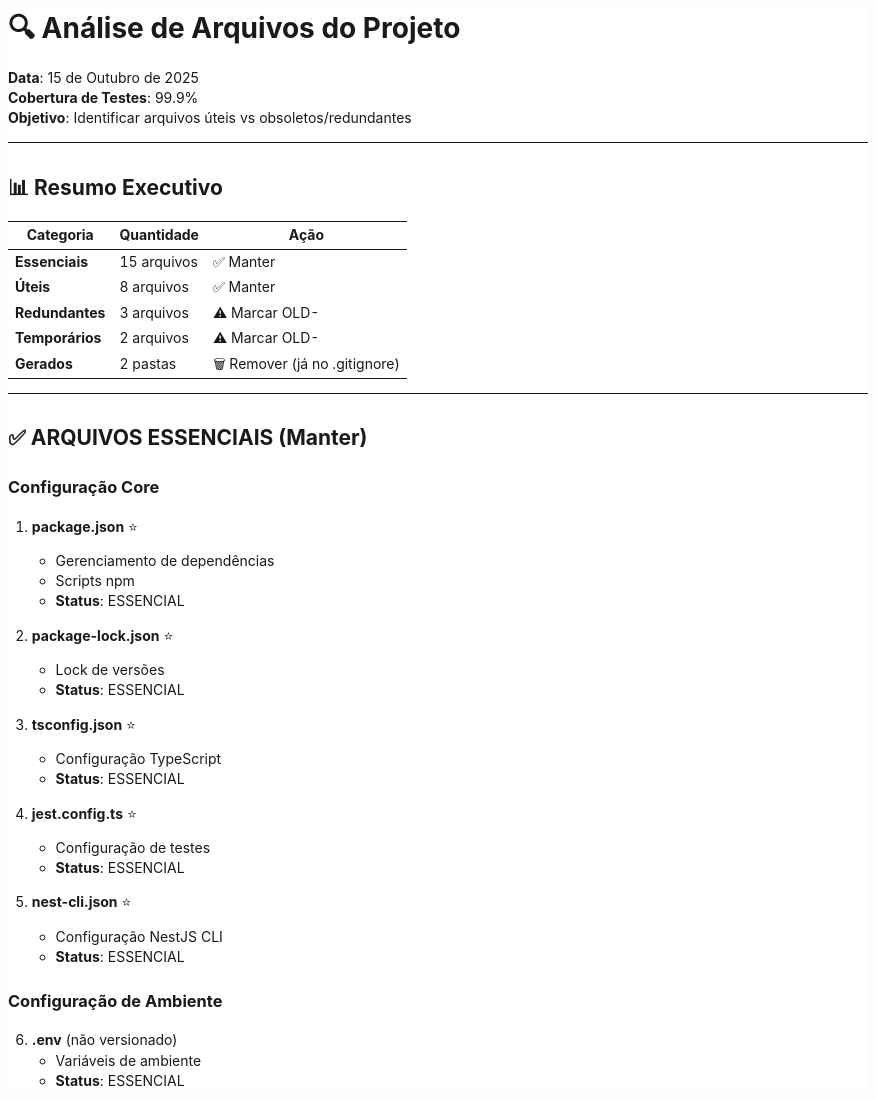 # 🔍 Análise de Arquivos do Projeto
**Data**: 15 de Outubro de 2025  
**Cobertura de Testes**: 99.9%  
**Objetivo**: Identificar arquivos úteis vs obsoletos/redundantes

---

## 📊 Resumo Executivo

| Categoria | Quantidade | Ação |
|-----------|------------|------|
| **Essenciais** | 15 arquivos | ✅ Manter |
| **Úteis** | 8 arquivos | ✅ Manter |
| **Redundantes** | 3 arquivos | ⚠️ Marcar OLD- |
| **Temporários** | 2 arquivos | ⚠️ Marcar OLD- |
| **Gerados** | 2 pastas | 🗑️ Remover (já no .gitignore) |

---

## ✅ ARQUIVOS ESSENCIAIS (Manter)

### Configuração Core
1. **package.json** ⭐
   - Gerenciamento de dependências
   - Scripts npm
   - **Status**: ESSENCIAL

2. **package-lock.json** ⭐
   - Lock de versões
   - **Status**: ESSENCIAL

3. **tsconfig.json** ⭐
   - Configuração TypeScript
   - **Status**: ESSENCIAL

4. **jest.config.ts** ⭐
   - Configuração de testes
   - **Status**: ESSENCIAL

5. **nest-cli.json** ⭐
   - Configuração NestJS CLI
   - **Status**: ESSENCIAL

### Configuração de Ambiente
6. **.env** (não versionado)
   - Variáveis de ambiente
   - **Status**: ESSENCIAL
